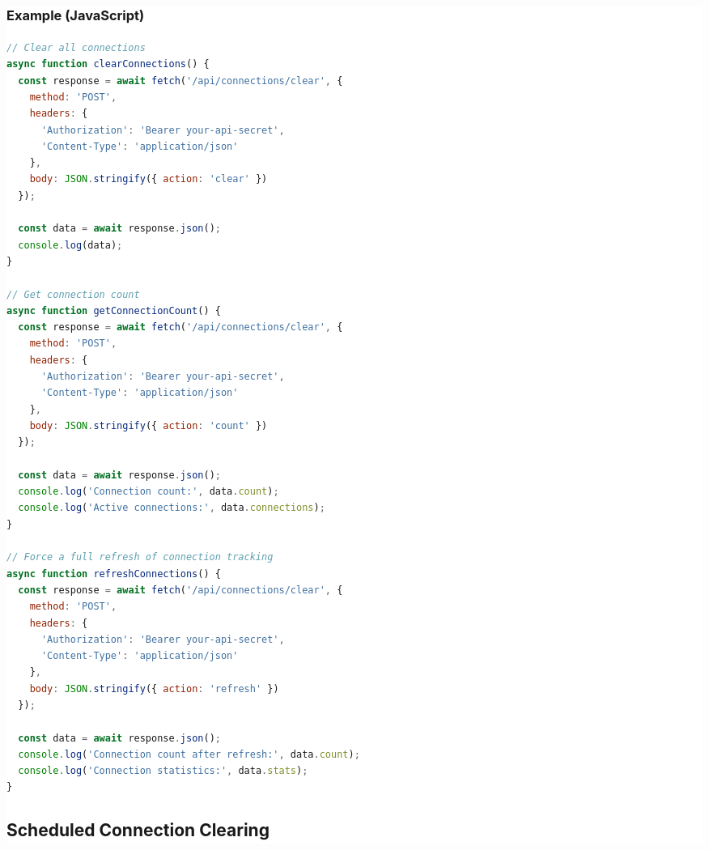 ### Example (JavaScript)

```javascript
// Clear all connections
async function clearConnections() {
  const response = await fetch('/api/connections/clear', {
    method: 'POST',
    headers: {
      'Authorization': 'Bearer your-api-secret',
      'Content-Type': 'application/json'
    },
    body: JSON.stringify({ action: 'clear' })
  });
  
  const data = await response.json();
  console.log(data);
}

// Get connection count
async function getConnectionCount() {
  const response = await fetch('/api/connections/clear', {
    method: 'POST',
    headers: {
      'Authorization': 'Bearer your-api-secret',
      'Content-Type': 'application/json'
    },
    body: JSON.stringify({ action: 'count' })
  });
  
  const data = await response.json();
  console.log('Connection count:', data.count);
  console.log('Active connections:', data.connections);
}

// Force a full refresh of connection tracking
async function refreshConnections() {
  const response = await fetch('/api/connections/clear', {
    method: 'POST',
    headers: {
      'Authorization': 'Bearer your-api-secret',
      'Content-Type': 'application/json'
    },
    body: JSON.stringify({ action: 'refresh' })
  });
  
  const data = await response.json();
  console.log('Connection count after refresh:', data.count);
  console.log('Connection statistics:', data.stats);
}
```

## Scheduled Connection Clearing
